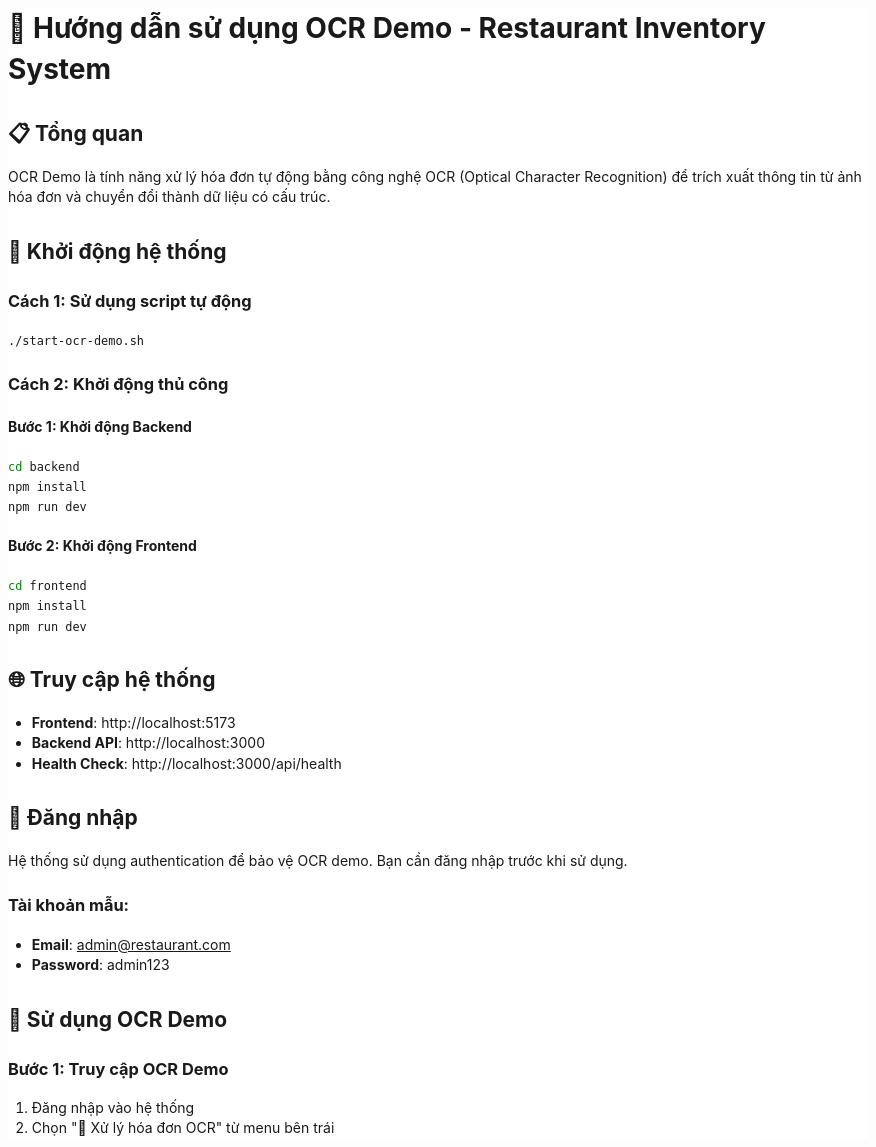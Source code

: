 # 🧾 Hướng dẫn sử dụng OCR Demo - Restaurant Inventory System

## 📋 Tổng quan

OCR Demo là tính năng xử lý hóa đơn tự động bằng công nghệ OCR (Optical Character Recognition) để trích xuất thông tin từ ảnh hóa đơn và chuyển đổi thành dữ liệu có cấu trúc.

## 🚀 Khởi động hệ thống

### Cách 1: Sử dụng script tự động
```bash
./start-ocr-demo.sh
```

### Cách 2: Khởi động thủ công

#### Bước 1: Khởi động Backend
```bash
cd backend
npm install
npm run dev
```

#### Bước 2: Khởi động Frontend
```bash
cd frontend
npm install
npm run dev
```

## 🌐 Truy cập hệ thống

- **Frontend**: http://localhost:5173
- **Backend API**: http://localhost:3000
- **Health Check**: http://localhost:3000/api/health

## 🔐 Đăng nhập

Hệ thống sử dụng authentication để bảo vệ OCR demo. Bạn cần đăng nhập trước khi sử dụng.

### Tài khoản mẫu:
- **Email**: admin@restaurant.com
- **Password**: admin123

## 📱 Sử dụng OCR Demo

### Bước 1: Truy cập OCR Demo
1. Đăng nhập vào hệ thống
2. Chọn "🧾 Xử lý hóa đơn OCR" từ menu bên trái
